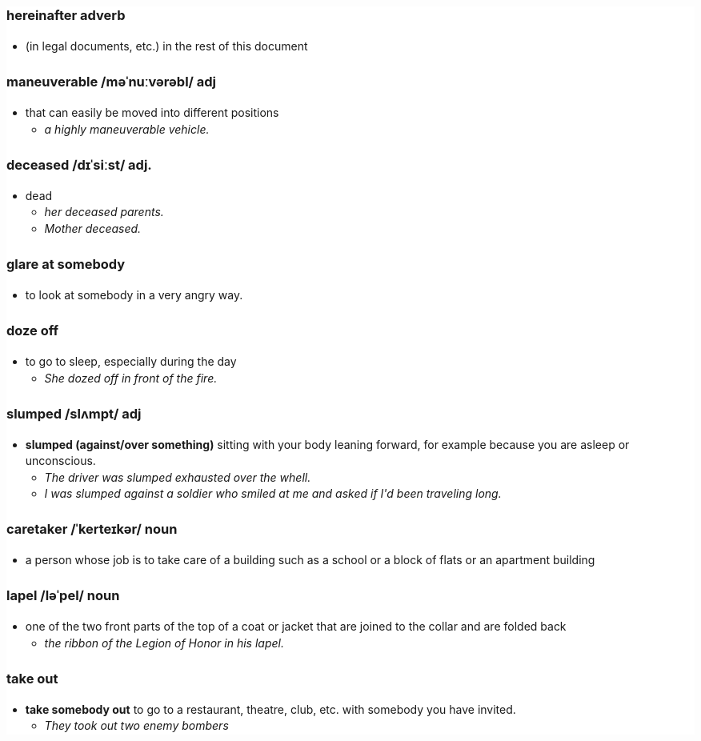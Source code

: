 
### hereinafter adverb

* (in legal documents, etc.) in the rest of this document


### maneuverable /məˈnuːvərəbl/ adj

* that can easily be moved into different positions
    * *a highly maneuverable vehicle.*


### deceased /dɪˈsiːst/ adj.

* dead
    * *her deceased parents.*
    * *Mother deceased.*


### glare at somebody

* to look at somebody in a very angry way.


### doze off

* to go to sleep, especially during the day
    * *She dozed off in front of the fire.*


### slumped /slʌmpt/ adj

* **slumped (against/over something)** sitting with your body leaning forward, for example because you are asleep or unconscious.
    * *The driver was slumped exhausted over the whell.*
    * *I was slumped against a soldier who smiled at me and asked if I'd been traveling long.*


### caretaker /ˈkerteɪkər/ noun

* a person whose job is to take care of a building such as a school or a block of flats or an apartment building


### lapel /ləˈpel/ noun

* one of the two front parts of the top of a coat or jacket that are joined to the collar and are folded back
    * *the ribbon of the Legion of Honor in his lapel.*


### take out

* **take somebody out** to go to a restaurant, theatre, club, etc. with somebody you have invited.
    * *They took out two enemy bombers*

